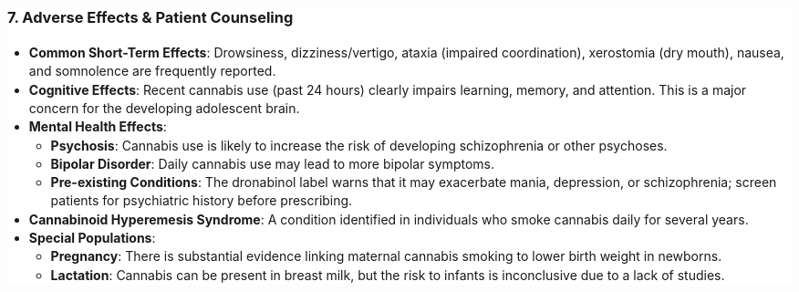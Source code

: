 ### **7. Adverse Effects & Patient Counseling**

- **Common Short-Term Effects**: Drowsiness, dizziness/vertigo, ataxia (impaired coordination), xerostomia (dry mouth), nausea, and somnolence are frequently reported.
- **Cognitive Effects**: Recent cannabis use (past 24 hours) clearly impairs learning, memory, and attention. This is a major concern for the developing adolescent brain.
- **Mental Health Effects**:
    - **Psychosis**: Cannabis use is likely to increase the risk of developing schizophrenia or other psychoses.
    - **Bipolar Disorder**: Daily cannabis use may lead to more bipolar symptoms.
    - **Pre-existing Conditions**: The dronabinol label warns that it may exacerbate mania, depression, or schizophrenia; screen patients for psychiatric history before prescribing.
- **Cannabinoid Hyperemesis Syndrome**: A condition identified in individuals who smoke cannabis daily for several years.
- **Special Populations**:
    - **Pregnancy**: There is substantial evidence linking maternal cannabis smoking to lower birth weight in newborns.
    - **Lactation**: Cannabis can be present in breast milk, but the risk to infants is inconclusive due to a lack of studies.